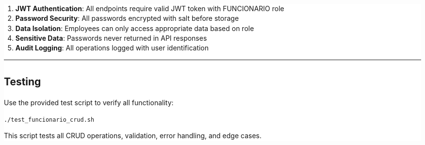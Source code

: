 1. **JWT Authentication**: All endpoints require valid JWT token with FUNCIONARIO role
2. **Password Security**: All passwords encrypted with salt before storage
3. **Data Isolation**: Employees can only access appropriate data based on role
4. **Sensitive Data**: Passwords never returned in API responses
5. **Audit Logging**: All operations logged with user identification

---

## **Testing**

Use the provided test script to verify all functionality:
```bash
./test_funcionario_crud.sh
```

This script tests all CRUD operations, validation, error handling, and edge cases.